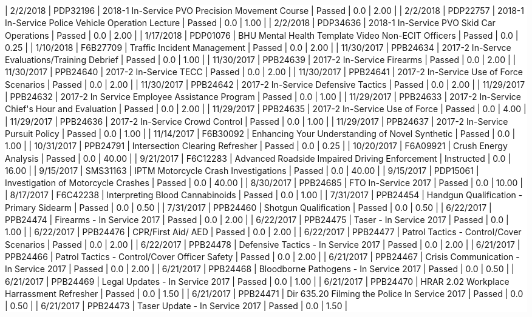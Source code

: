 | 2/2/2018 | PDP32196 | 2018-1 In-Service PVO Precision Movement Course | Passed | 0.0 | 2.00 |
| 2/2/2018 | PDP22757 | 2018-1 In-Service Police Vehicle Operation Lecture | Passed | 0.0 | 1.00 |
| 2/2/2018 | PDP34636 | 2018-1 In-Service PVO Skid Car Operations | Passed | 0.0 | 2.00 |
| 1/17/2018 | PDP01076 | BHU Mental Health Template Video Non-ECIT Officers | Passed | 0.0 | 0.25 |
| 1/10/2018 | F6B27709 | Traffic Incident Management | Passed | 0.0 | 2.00 |
| 11/30/2017 | PPB24634 | 2017-2 In-Servce Evaluations/Training Debrief | Passed | 0.0 | 1.00 |
| 11/30/2017 | PPB24639 | 2017-2 In-Service Firearms | Passed | 0.0 | 2.00 |
| 11/30/2017 | PPB24640 | 2017-2 In-Service TECC | Passed | 0.0 | 2.00 |
| 11/30/2017 | PPB24641 | 2017-2 In-Service Use of Force Scenarios | Passed | 0.0 | 2.00 |
| 11/30/2017 | PPB24642 | 2017-2 In-Service Defensive Tactics | Passed | 0.0 | 2.00 |
| 11/29/2017 | PPB24632 | 2017-2 In Service Employee Assistance Program | Passed | 0.0 | 1.00 |
| 11/29/2017 | PPB24633 | 2017-2 In-Service Chief's Hour and Evaluation | Passed | 0.0 | 2.00 |
| 11/29/2017 | PPB24635 | 2017-2 In-Service Use of Force | Passed | 0.0 | 4.00 |
| 11/29/2017 | PPB24636 | 2017-2 In-Service Crowd Control | Passed | 0.0 | 1.00 |
| 11/29/2017 | PPB24637 | 2017-2 In-Service Pursuit Policy | Passed | 0.0 | 1.00 |
| 11/14/2017 | F6B30092 | Enhancing Your Understanding of Novel Synthetic | Passed | 0.0 | 1.00 |
| 10/31/2017 | PPB24791 | Intersection Clearing Refresher | Passed | 0.0 | 0.25 |
| 10/20/2017 | F6A09921 | Crush Energy Analysis | Passed | 0.0 | 40.00 |
| 9/21/2017 | F6C12283 | Advanced Roadside Impaired Driving Enforcement | Instructed | 0.0 | 16.00 |
| 9/15/2017 | SMS31163 | IPTM Motorcycle Crash Investigations | Passed | 0.0 | 40.00 |
| 9/15/2017 | PDP15061 | Investigation of Motorcycle Crashes | Passed | 0.0 | 40.00 |
| 8/30/2017 | PPB24685 | FTO In-Service 2017 | Passed | 0.0 | 10.00 |
| 8/17/2017 | F6C42238 | Interpreting Blood Cannabinoids | Passed | 0.0 | 1.00 |
| 7/31/2017 | PPB24454 | Handgun Qualification - Primary Sidearm | Passed | 0.0 | 0.50 |
| 7/31/2017 | PPB24460 | Shotgun Qualification | Passed | 0.0 | 0.50 |
| 6/22/2017 | PPB24474 | Firearms - In Service 2017 | Passed | 0.0 | 2.00 |
| 6/22/2017 | PPB24475 | Taser - In Service 2017 | Passed | 0.0 | 1.00 |
| 6/22/2017 | PPB24476 | CPR/First Aid/ AED | Passed | 0.0 | 2.00 |
| 6/22/2017 | PPB24477 | Patrol Tactics - Control/Cover Scenarios | Passed | 0.0 | 2.00 |
| 6/22/2017 | PPB24478 | Defensive Tactics - In Service 2017 | Passed | 0.0 | 2.00 |
| 6/21/2017 | PPB24466 | Patrol Tactics - Control/Cover Officer Safety | Passed | 0.0 | 2.00 |
| 6/21/2017 | PPB24467 | Crisis Communication - In Service 2017 | Passed | 0.0 | 2.00 |
| 6/21/2017 | PPB24468 | Bloodborne Pathogens - In Service 2017 | Passed | 0.0 | 0.50 |
| 6/21/2017 | PPB24469 | Legal Updates - In Service 2017 | Passed | 0.0 | 1.00 |
| 6/21/2017 | PPB24470 | HRAR 2.02 Workplace Harrassment Refresher | Passed | 0.0 | 1.50 |
| 6/21/2017 | PPB24471 | Dir 635.20 Filming the Police In Service 2017 | Passed | 0.0 | 0.50 |
| 6/21/2017 | PPB24473 | Taser Update - In Service 2017 | Passed | 0.0 | 1.50 |